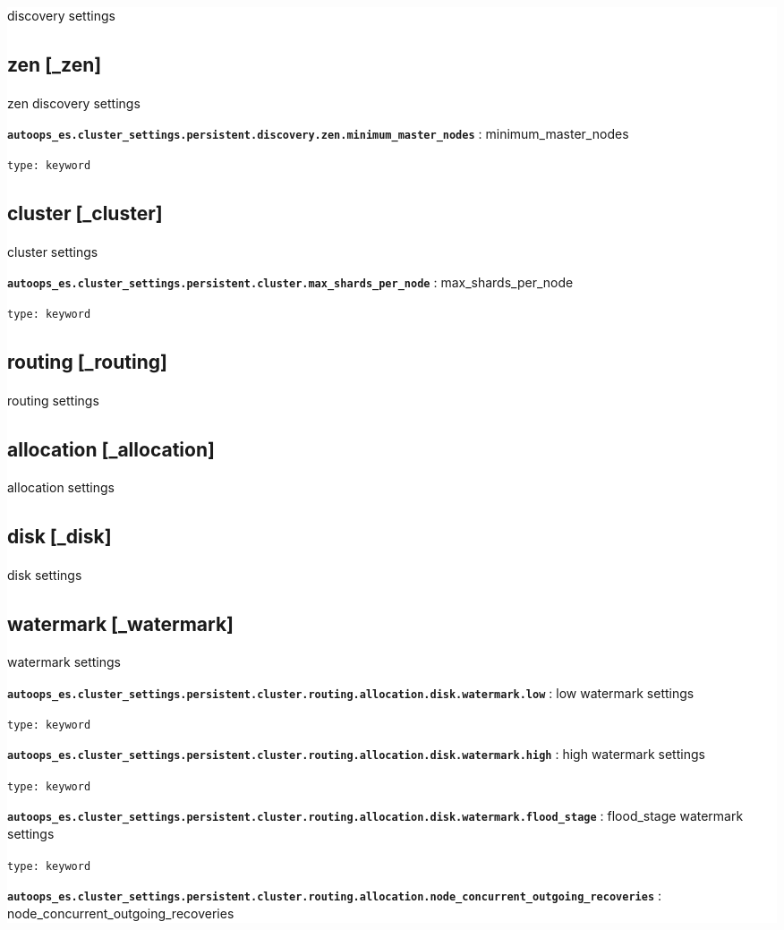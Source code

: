 discovery settings

## zen [_zen]

zen discovery settings

**`autoops_es.cluster_settings.persistent.discovery.zen.minimum_master_nodes`**
:   minimum_master_nodes

    type: keyword


## cluster [_cluster]

cluster settings

**`autoops_es.cluster_settings.persistent.cluster.max_shards_per_node`**
:   max_shards_per_node

    type: keyword


## routing [_routing]

routing settings

## allocation [_allocation]

allocation settings

## disk [_disk]

disk settings

## watermark [_watermark]

watermark settings

**`autoops_es.cluster_settings.persistent.cluster.routing.allocation.disk.watermark.low`**
:   low watermark settings

    type: keyword


**`autoops_es.cluster_settings.persistent.cluster.routing.allocation.disk.watermark.high`**
:   high watermark settings

    type: keyword


**`autoops_es.cluster_settings.persistent.cluster.routing.allocation.disk.watermark.flood_stage`**
:   flood_stage watermark settings

    type: keyword


**`autoops_es.cluster_settings.persistent.cluster.routing.allocation.node_concurrent_outgoing_recoveries`**
:   node_concurrent_outgoing_recoveries

